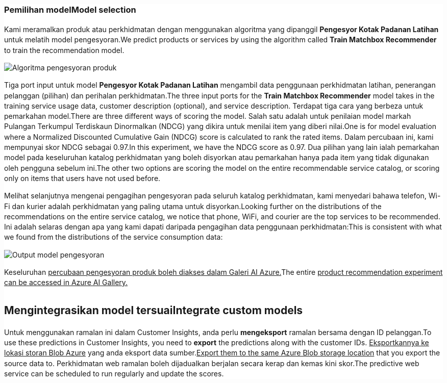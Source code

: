 ### <a name="model-selection"></a><span data-ttu-id="c2c7f-244">Pemilihan model</span><span class="sxs-lookup"><span data-stu-id="c2c7f-244">Model selection</span></span>

<span data-ttu-id="c2c7f-245">Kami meramalkan produk atau perkhidmatan dengan menggunakan algoritma yang dipanggil **Pengesyor Kotak Padanan Latihan** untuk melatih model pengesyoran.</span><span class="sxs-lookup"><span data-stu-id="c2c7f-245">We predict products or services by using the algorithm called **Train Matchbox Recommender** to train the recommendation model.</span></span>

![Algoritma pengesyoran produk](media/azure-machine-learning-model-recommendation-algorithm.png)

<span data-ttu-id="c2c7f-247">Tiga port input untuk model **Pengesyor Kotak Padanan Latihan** mengambil data penggunaan perkhidmatan latihan, penerangan pelanggan (pilihan) dan perihalan perkhidmatan.</span><span class="sxs-lookup"><span data-stu-id="c2c7f-247">The three input ports for the **Train Matchbox Recommender** model takes in the training service usage data, customer description (optional), and service description.</span></span> <span data-ttu-id="c2c7f-248">Terdapat tiga cara yang berbeza untuk pemarkahan model.</span><span class="sxs-lookup"><span data-stu-id="c2c7f-248">There are three different ways of scoring the model.</span></span> <span data-ttu-id="c2c7f-249">Salah satu adalah untuk penilaian model markah Pulangan Terkumpul Terdiskaun Dinormalkan (NDCG) yang dikira untuk menilai item yang diberi nilai.</span><span class="sxs-lookup"><span data-stu-id="c2c7f-249">One is for model evaluation where a Normalized Discounted Cumulative Gain (NDCG) score is calculated to rank the rated items.</span></span> <span data-ttu-id="c2c7f-250">Dalam percubaan ini, kami mempunyai skor NDCG sebagai 0.97.</span><span class="sxs-lookup"><span data-stu-id="c2c7f-250">In this experiment, we have the NDCG score as 0.97.</span></span> <span data-ttu-id="c2c7f-251">Dua pilihan yang lain ialah pemarkahan model pada keseluruhan katalog perkhidmatan yang boleh disyorkan atau pemarkahan hanya pada item yang tidak digunakan oleh pengguna sebelum ini.</span><span class="sxs-lookup"><span data-stu-id="c2c7f-251">The other two options are scoring the model on the entire recommendable service catalog, or scoring only on items that users have not used before.</span></span>

<span data-ttu-id="c2c7f-252">Melihat selanjutnya mengenai pengagihan pengesyoran pada seluruh katalog perkhidmatan, kami menyedari bahawa telefon, Wi-Fi dan kurier adalah perkhidmatan yang paling utama untuk disyorkan.</span><span class="sxs-lookup"><span data-stu-id="c2c7f-252">Looking further on the distributions of the recommendations on the entire service catalog, we notice that phone, WiFi, and courier are the top services to be recommended.</span></span> <span data-ttu-id="c2c7f-253">Ini adalah selaras dengan apa yang kami dapati daripada pengagihan data penggunaan perkhidmatan:</span><span class="sxs-lookup"><span data-stu-id="c2c7f-253">This is consistent with what we found from the distributions of the service consumption data:</span></span>

![Output model pengesyoran](media/azure-machine-learning-model-output.png)

<span data-ttu-id="c2c7f-255">Keseluruhan [percubaan pengesyoran produk boleh diakses dalam Galeri AI Azure.](https://gallery.azure.ai/Experiment/Recommendation-4)</span><span class="sxs-lookup"><span data-stu-id="c2c7f-255">The entire [product recommendation experiment can be accessed in Azure AI Gallery.](https://gallery.azure.ai/Experiment/Recommendation-4)</span></span>

## <a name="integrate-custom-models"></a><span data-ttu-id="c2c7f-256">Mengintegrasikan model tersuai</span><span class="sxs-lookup"><span data-stu-id="c2c7f-256">Integrate custom models</span></span>

<span data-ttu-id="c2c7f-257">Untuk menggunakan ramalan ini dalam Customer Insights, anda perlu **mengeksport** ramalan bersama dengan ID pelanggan.</span><span class="sxs-lookup"><span data-stu-id="c2c7f-257">To use these predictions in Customer Insights, you need to **export** the predictions along with the customer IDs.</span></span> <span data-ttu-id="c2c7f-258">[Eksportkannya ke lokasi storan Blob Azure](https://docs.microsoft.com/azure/storage/common/storage-import-export-data-from-blobs) yang anda eksport data sumber.</span><span class="sxs-lookup"><span data-stu-id="c2c7f-258">[Export them to the same Azure Blob storage location](https://docs.microsoft.com/azure/storage/common/storage-import-export-data-from-blobs) that you export the source data to.</span></span> <span data-ttu-id="c2c7f-259">Perkhidmatan web ramalan boleh dijadualkan berjalan secara kerap dan kemas kini skor.</span><span class="sxs-lookup"><span data-stu-id="c2c7f-259">The predictive web service can be scheduled to run regularly and update the scores.</span></span>
